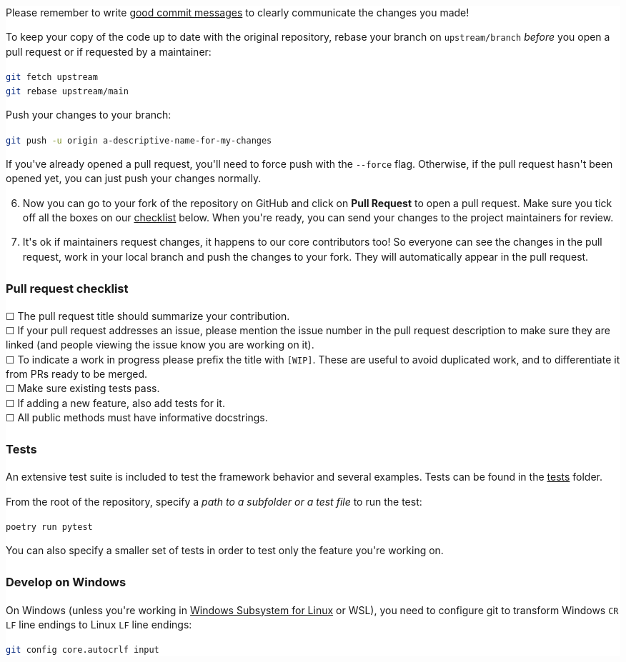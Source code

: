   Please remember to write [good commit messages](https://chris.beams.io/posts/git-commit/) to clearly communicate the changes you made!

   To keep your copy of the code up to date with the original
   repository, rebase your branch on `upstream/branch` *before* you open a pull request or if requested by a maintainer:

   ```bash
   git fetch upstream
   git rebase upstream/main
   ```

   Push your changes to your branch:

   ```bash
   git push -u origin a-descriptive-name-for-my-changes
   ```

   If you've already opened a pull request, you'll need to force push with the `--force` flag. Otherwise, if the pull request hasn't been opened yet, you can just push your changes normally.

6. Now you can go to your fork of the repository on GitHub and click on **Pull Request** to open a pull request. Make sure you tick off all the boxes on our [checklist](#pull-request-checklist) below. When you're ready, you can send your changes to the project maintainers for review.

7. It's ok if maintainers request changes, it happens to our core contributors
   too! So everyone can see the changes in the pull request, work in your local
   branch and push the changes to your fork. They will automatically appear in
   the pull request.

### Pull request checklist

☐ The pull request title should summarize your contribution.<br>
☐ If your pull request addresses an issue, please mention the issue number in the pull
request description to make sure they are linked (and people viewing the issue know you
are working on it).<br>
☐ To indicate a work in progress please prefix the title with `[WIP]`. These are
useful to avoid duplicated work, and to differentiate it from PRs ready to be merged.<br>
☐ Make sure existing tests pass.<br>
☐ If adding a new feature, also add tests for it.<br>
☐ All public methods must have informative docstrings.<br>

### Tests

An extensive test suite is included to test the framework behavior and several examples. Tests can be found in
the [tests](https://github.com/Libertai/libertai-agents/tree/main/libertai_agents/tests) folder.

From the root of the repository, specify a *path to a subfolder or a test file* to run the test:

```bash
poetry run pytest
```

You can also specify a smaller set of tests in order to test only the feature
you're working on.

### Develop on Windows

On Windows (unless you're working in [Windows Subsystem for Linux](https://learn.microsoft.com/en-us/windows/wsl/) or WSL), you need to configure git to transform Windows `CRLF` line endings to Linux `LF` line endings:

```bash
git config core.autocrlf input
```
